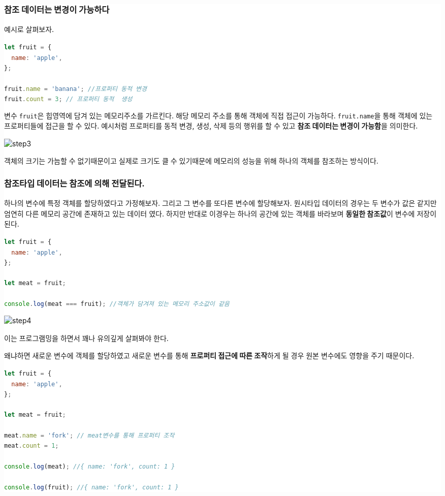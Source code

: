 ### 참조 데이터는 변경이 가능하다

예시로 살펴보자.

```javascript
let fruit = {
  name: 'apple',
};

fruit.name = 'banana'; //프로퍼티 동적 변경
fruit.count = 3; // 프로퍼티 동적  생성
```

변수 `fruit`은 힙영역에 담겨 있는 메모리주소를 가르킨다. 해당 메모리 주소를 통해 객체에 직접 접근이 가능하다. `fruit.name`을 통해 객체에 있는 프로퍼티들에 접근을 할 수 있다. 예시처럼 프로퍼티를 동적 변경, 생성, 삭제 등의 행위를 할 수 있고 **참조 데이터는 변경이 가능함**을 의미한다.

![step3](https://github.com/Develsopher/computer_science/assets/78126381/e87b4eaa-69bb-4eac-8bd4-fcf36d2def1f)


객체의 크기는 가늠할 수 없기때문이고 실제로 크기도 클 수 있기때문에 메모리의 성능을 위해 하나의 객체를 참조하는 방식이다.

### 참조타입 데이터는 참조에 의해 전달된다.

하나의 변수에 특정 객체를 할당하였다고 가정해보자. 그리고 그 변수를 또다른 변수에 할당해보자.
원시타입 데이터의 경우는 두 변수가 값은 같지만 엄연히 다른 메모리 공간에 존재하고 있는 데이터 였다. 하지만 반대로 이경우는 하나의 공간에 있는 객체를 바라보며 **동일한 참조값**이 변수에 저장이 된다.

```javascript
let fruit = {
  name: 'apple',
};

let meat = fruit;

console.log(meat === fruit); //객체가 담겨져 있는 메모리 주소값이 같음
```

![step4](https://github.com/Develsopher/computer_science/assets/78126381/8541f6f5-2e3d-4b44-aaeb-81b6a861dcf4)


이는 프로그램밍을 하면서 꽤나 유의깊게 살펴봐야 한다.

왜냐하면 새로운 변수에 객체를 할당하였고 새로운 변수를 통해 **프로퍼티 접근에 따른 조작**하게 될 경우 원본 변수에도 영향을 주기 때문이다.

```javascript
let fruit = {
  name: 'apple',
};

let meat = fruit;

meat.name = 'fork'; // meat변수를 통해 프로퍼티 조작
meat.count = 1;

console.log(meat); //{ name: 'fork', count: 1 }

console.log(fruit); //{ name: 'fork', count: 1 }
```
